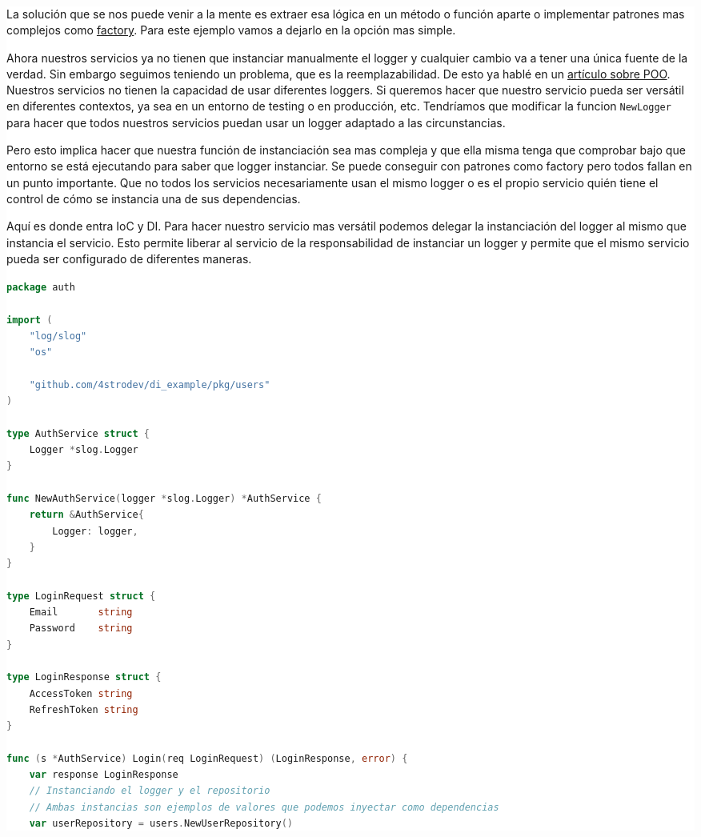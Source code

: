 La solución que se nos puede venir a la mente es extraer esa lógica en un método o función
aparte o implementar patrones mas complejos como [factory](https://refactoring.guru/es/design-patterns/factory-method).
Para este ejemplo vamos a dejarlo en la opción mas simple.

Ahora nuestros servicios ya no tienen que instanciar manualmente el logger y cualquier cambio va a tener una única fuente
de la verdad. Sin embargo seguimos teniendo un problema, que es la reemplazabilidad. De esto ya hablé en un [artículo
sobre POO](https://4strodev.com/blog/no_sabes_poo_1). Nuestros servicios no tienen la capacidad de usar diferentes
loggers. Si queremos hacer que nuestro servicio pueda ser versátil en diferentes contextos, ya sea en un entorno de
testing o en producción, etc. Tendríamos que modificar la funcion `NewLogger` para hacer que todos nuestros servicios
puedan usar un logger adaptado a las circunstancias.

Pero esto implica hacer que nuestra función de instanciación sea mas compleja y que ella misma tenga que comprobar bajo
que entorno se está ejecutando para saber que logger instanciar. Se puede conseguir con patrones como factory pero
todos fallan en un punto importante. Que no todos los servicios necesariamente usan el mismo logger o es el propio servicio
quién tiene el control de cómo se instancia una de sus dependencias.

Aquí es donde entra IoC y DI. Para hacer nuestro servicio mas versátil podemos delegar la instanciación del logger al
mismo que instancia el servicio. Esto permite liberar al servicio de la responsabilidad de instanciar un logger y permite
que el mismo servicio pueda ser configurado de diferentes maneras.

```go
package auth

import (
    "log/slog"
    "os"

    "github.com/4strodev/di_example/pkg/users"
)

type AuthService struct {
    Logger *slog.Logger
}

func NewAuthService(logger *slog.Logger) *AuthService {
    return &AuthService{
        Logger: logger,
    }
}

type LoginRequest struct {
    Email       string
    Password    string
}

type LoginResponse struct {
    AccessToken string
    RefreshToken string
}

func (s *AuthService) Login(req LoginRequest) (LoginResponse, error) {
    var response LoginResponse
    // Instanciando el logger y el repositorio
    // Ambas instancias son ejemplos de valores que podemos inyectar como dependencias
    var userRepository = users.NewUserRepository()
```